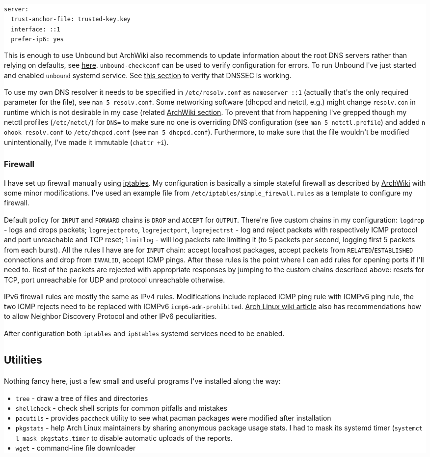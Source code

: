 ```
server:
  trust-anchor-file: trusted-key.key
  interface: ::1
  prefer-ip6: yes
```

This is enough to use Unbound but ArchWiki also recommends to update information about the root DNS servers rather than relying on defaults, see [here](https://wiki.archlinux.org/index.php/Unbound#Root_hints). `unbound-checkconf` can be used to verify configuration for errors. To run Unbound I've just started and enabled `unbound` systemd service. See [this section](https://wiki.archlinux.org/index.php/Unbound#DNSSEC_validation) to verify that DNSSEC is working.

To use my own DNS resolver it needs to be specified in `/etc/resolv.conf` as `nameserver ::1` (actually that's the only required parameter for the file), see `man 5 resolv.conf`. Some networking software (dhcpcd and netctl, e.g.) might change `resolv.con` in runtime which is not desirable in my case (related [ArchWiki section](https://wiki.archlinux.org/index.php/Resolv.conf#Preserve_DNS_settings). To prevent that from happening I've grepped though my netctl profiles (`/etc/netcl/`) for `DNS=` to make sure no one is overriding DNS configuration  (see `man 5 netctl.profile`) and added `nohook resolv.conf` to `/etc/dhcpcd.conf` (see `man 5 dhcpcd.conf`). Furthermore, to make sure that the file wouldn't be modified unintentionally, I've made it immutable (`chattr +i`).

### Firewall

I have set up firewall manually using [iptables](https://wiki.archlinux.org/index.php/Iptables). My configuration is basically a simple stateful firewall as described by [ArchWiki](https://wiki.archlinux.org/index.php/Simple_stateful_firewall#Firewall_for_a_single_machine) with some minor modifications. I've used an example file from `/etc/iptables/simple_firewall.rules` as a template to configure my firewall.

Default policy for `INPUT` and `FORWARD` chains is `DROP` and `ACCEPT` for `OUTPUT`. There're five custom chains in my configuration: `logdrop` - logs and drops packets; `logrejectproto`, `logrejectport`, `logrejectrst` - log and reject packets with respectively ICMP protocol and port unreachable and TCP reset; `limitlog` - will log packets rate limiting it (to 5 packets per second, logging first 5 packets from each burst). All the rules I have are for `INPUT` chain: accept localhost packages, accept packets from `RELATED`/`ESTABLISHED` connections and drop from `INVALID`, accept ICMP pings. After these rules is the point where I can add rules for opening ports if I'll need to. Rest of the packets are rejected with appropriate responses by jumping to the custom chains described above: resets for TCP, port unreachable for UDP and protocol unreachable otherwise.

IPv6 firewall rules are mostly the same as IPv4 rules. Modifications include replaced ICMP ping rule with ICMPv6 ping rule, the two ICMP rejects need to be replaced with ICMPv6 `icmp6-adm-prohibited`. [Arch Linux wiki article](https://wiki.archlinux.org/index.php/Simple_stateful_firewall#IPv6) also has recommendations how to allow Neighbor Discovery Protocol and other IPv6 peculiarities.

After configuration both `iptables` and `ip6tables` systemd services need to be enabled.

## Utilities

Nothing fancy here, just a few small and useful programs I've installed along the way:

- `tree` - draw a tree of files and directories
- `shellcheck` - check shell scripts for common pitfalls and mistakes
- `pacutils` - provides `paccheck` utility to see what pacman packages were modified after installation
- `pkgstats` - help Arch Linux maintainers by sharing anonymous package usage stats. I had to mask its systemd timer (`systemctl mask pkgstats.timer` to disable automatic uploads of the reports.
- `wget` - command-line file downloader
